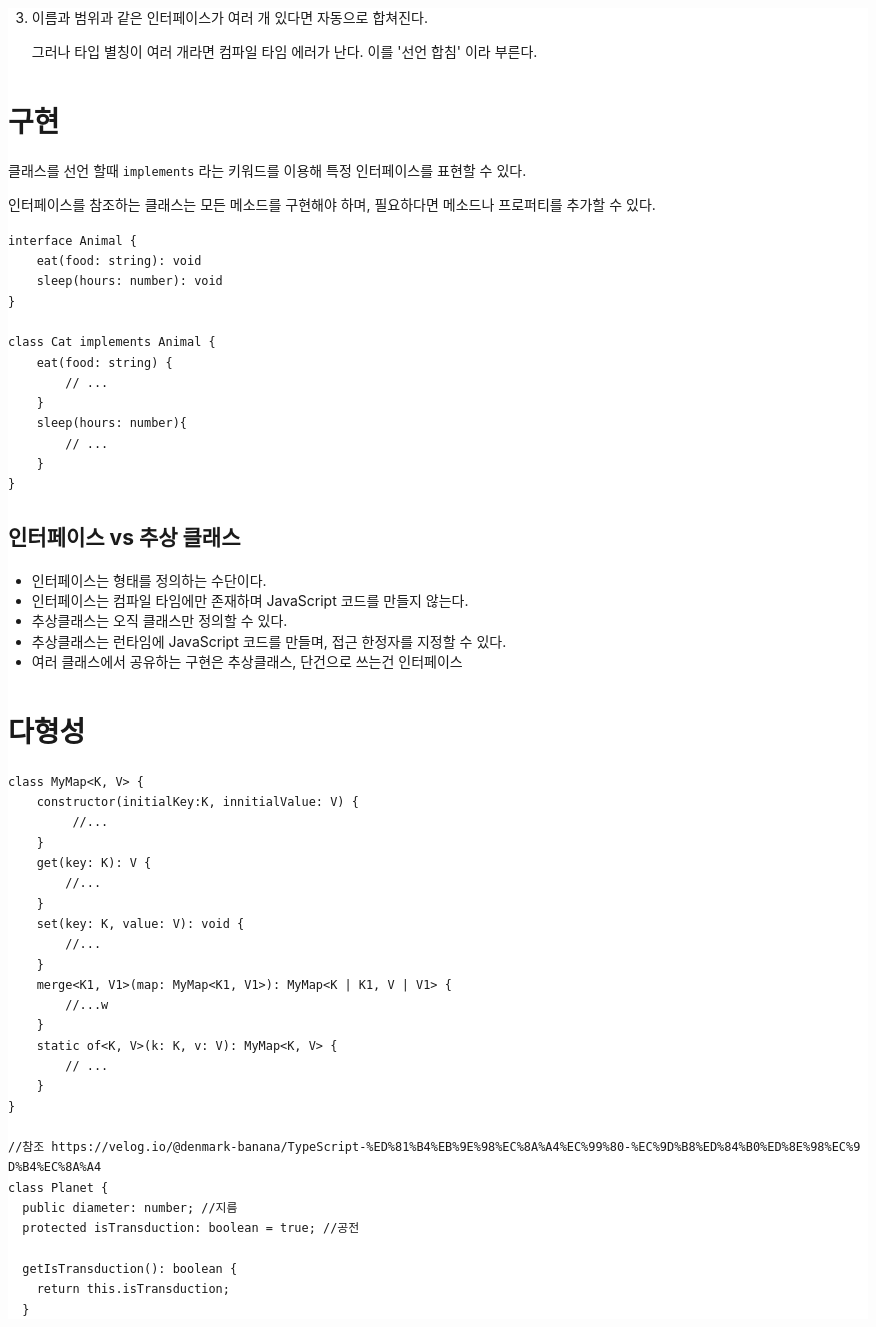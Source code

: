 3. 이름과 범위과 같은 인터페이스가 여러 개 있다면 자동으로 합쳐진다.

    그러나 타입 별칭이 여러 개라면 컴파일 타임 에러가 난다. 이를 '선언 합침' 이라 부른다.

# 구현

클래스를 선언 할때  `implements` 라는 키워드를 이용해 특정 인터페이스를 표현할 수 있다.

인터페이스를 참조하는 클래스는 모든 메소드를 구현해야 하며, 필요하다면 메소드나 프로퍼티를 추가할 수 있다.

```tsx
interface Animal {
	eat(food: string): void
	sleep(hours: number): void
}

class Cat implements Animal {
	eat(food: string) {
		// ...
	}
	sleep(hours: number){
		// ...
	}
}
```

## 인터페이스 vs 추상 클래스

- 인터페이스는 형태를 정의하는 수단이다.
- 인터페이스는 컴파일 타임에만 존재하며 JavaScript 코드를 만들지 않는다.
- 추상클래스는 오직 클래스만 정의할 수 있다.
- 추상클래스는 런타임에 JavaScript 코드를 만들며, 접근 한정자를 지정할 수 있다.
- 여러 클래스에서 공유하는 구현은 추상클래스, 단건으로 쓰는건 인터페이스

# 다형성

```tsx
class MyMap<K, V> {
	constructor(initialKey:K, innitialValue: V) {
		 //...
	}
	get(key: K): V {
		//...
	}
	set(key: K, value: V): void {
		//...
	}
	merge<K1, V1>(map: MyMap<K1, V1>): MyMap<K | K1, V | V1> {
		//...w
	}
	static of<K, V>(k: K, v: V): MyMap<K, V> {
		// ...
	}
}

//참조 https://velog.io/@denmark-banana/TypeScript-%ED%81%B4%EB%9E%98%EC%8A%A4%EC%99%80-%EC%9D%B8%ED%84%B0%ED%8E%98%EC%9D%B4%EC%8A%A4
class Planet {
  public diameter: number; //지름
  protected isTransduction: boolean = true; //공전
  
  getIsTransduction(): boolean {
    return this.isTransduction;
  }
```